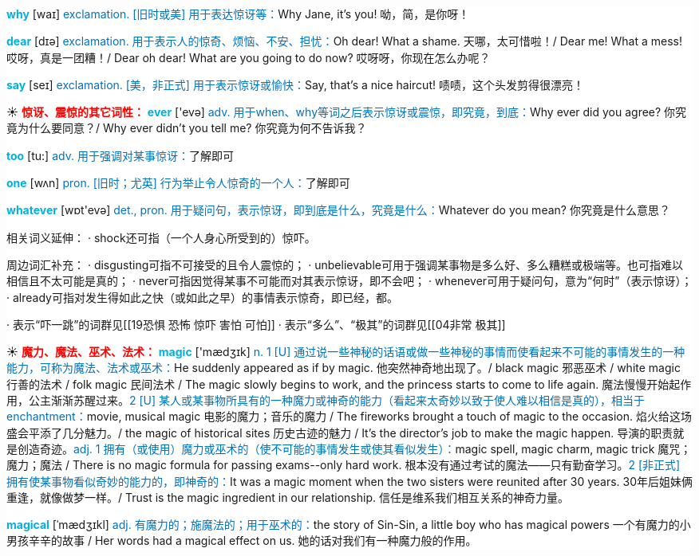 <font color="sky blue">**why**</font> [waɪ] 
<font color="#0070c0">exclamation. [旧时或美] 用于表达惊讶等：</font>Why Jane, it’s you! 呦，简，是你呀！

<font color="sky blue">**dear**</font> [dɪə] 
<font color="#0070c0">exclamation. 用于表示人的惊奇、烦恼、不安、担忧：</font>Oh dear! What a shame. 天哪，太可惜啦！/ Dear me! What a mess! 哎呀，真是一团糟！/ Dear oh dear! What are you going to do now? 哎呀呀，你现在怎么办呢？

<font color="sky blue">**say**</font> [seɪ] 
<font color="#0070c0">exclamation. [美，非正式] 用于表示惊讶或愉快：</font>Say, that’s a nice haircut! 啧啧，这个头发剪得很漂亮！

☀ <font color="red">**惊讶、震惊的其它词性：**</font>
<font color="sky blue">**ever**</font> ['evə] 
<font color="#0070c0">adv. 用于when、why等词之后表示惊讶或震惊，即究竟，到底：</font>Why ever did you agree? 你究竟为什么要同意？/ Why ever didn’t you tell me? 你究竟为何不告诉我？

<font color="sky blue">**too**</font> [tu:] 
<font color="#0070c0">adv. 用于强调对某事惊讶：</font>了解即可

<font color="sky blue">**one**</font> [wʌn] 
<font color="#0070c0">pron. [旧时；尤英] 行为举止令人惊奇的一个人：</font>了解即可

<font color="sky blue">**whatever**</font> [wɒt'evə] 
<font color="#0070c0">det., pron. 用于疑问句，表示惊讶，即到底是什么，究竟是什么：</font>Whatever do you mean? 你究竟是什么意思？

相关词义延伸：
· shock还可指（一个人身心所受到的）惊吓。

周边词汇补充：
· disgusting可指不可接受的且令人震惊的；
· unbelievable可用于强调某事物是多么好、多么糟糕或极端等。也可指难以相信且不太可能是真的；
· never可指因觉得某事不可能而对其表示惊讶，即不会吧；
· whenever可用于疑问句，意为“何时”（表示惊讶）；
· already可指对发生得如此之快（或如此之早）的事情表示惊奇，即已经，都。

· 表示“吓一跳”的词群见[[19恐惧 恐怖 惊吓 害怕 可怕]]
· 表示“多么”、“极其”的词群见[[04非常 极其]]

☀ <font color="red">**魔力、魔法、巫术、法术：**</font>
<font color="sky blue">**magic**</font> ['mædӡɪk] 
<font color="#0070c0">n. 1 [U] 通过说一些神秘的话语或做一些神秘的事情而使看起来不可能的事情发生的一种能力，可称为魔法、法术或巫术：</font>He suddenly appeared as if by magic. 他突然神奇地出现了。/ black magic 邪恶巫术 / white magic 行善的法术 / folk magic 民间法术 / The magic slowly begins to work, and the princess starts to come to life again. 魔法慢慢开始起作用，公主渐渐苏醒过来。<font color="#0070c0">2 [U] 某人或某事物所具有的一种魔力或神奇的能力（看起来太奇妙以致于使人难以相信是真的），相当于enchantment：</font>movie, musical magic 电影的魔力；音乐的魔力 / The fireworks brought a touch of magic to the occasion. 焰火给这场盛会平添了几分魅力。/ the magic of historical sites 历史古迹的魅力 / It’s the director’s job to make the magic happen. 导演的职责就是创造奇迹。<font color="#0070c0">adj. 1 拥有（或使用）魔力或巫术的（使不可能的事情发生或使其看似发生）：</font>magic spell, magic charm, magic trick 魔咒；魔力；魔法 / There is no magic formula for passing exams--only hard work. 根本没有通过考试的魔法——只有勤奋学习。<font color="#0070c0">2 [非正式] 拥有使某事物看似奇妙的能力的，即神奇的：</font>It was a magic moment when the two sisters were reunited after 30 years. 30年后姐妹俩重逢，就像做梦一样。/ Trust is the magic ingredient in our relationship. 信任是维系我们相互关系的神奇力量。
                       
<font color="sky blue">**magical**</font> [ˈmædʒɪkl]
<font color="#0070c0">adj. 有魔力的；施魔法的；用于巫术的：</font>the story of Sin-Sin, a little boy who has magical powers 一个有魔力的小男孩辛辛的故事 / Her words had a magical effect on us. 她的话对我们有一种魔力般的作用。
           